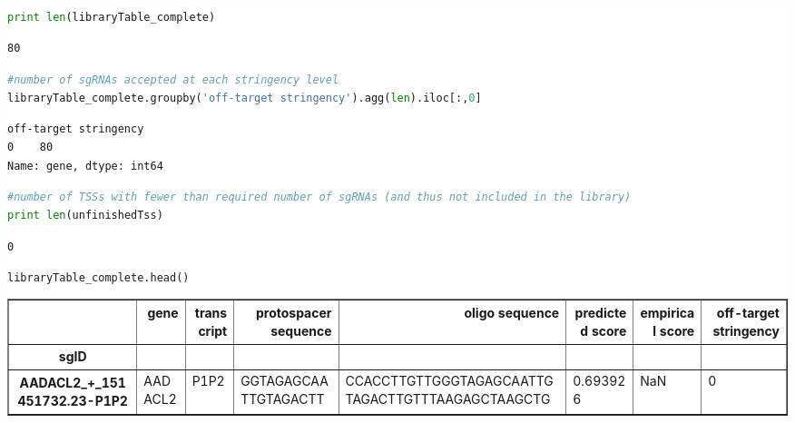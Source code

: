 
```python
print len(libraryTable_complete)
```

    80



```python
#number of sgRNAs accepted at each stringency level
libraryTable_complete.groupby('off-target stringency').agg(len).iloc[:,0]
```




    off-target stringency
    0    80
    Name: gene, dtype: int64




```python
#number of TSSs with fewer than required number of sgRNAs (and thus not included in the library)
print len(unfinishedTss)
```

    0



```python
libraryTable_complete.head()
```




<div>
<table border="1" class="dataframe">
  <thead>
    <tr style="text-align: right;">
      <th></th>
      <th>gene</th>
      <th>transcript</th>
      <th>protospacer sequence</th>
      <th>oligo sequence</th>
      <th>predicted score</th>
      <th>empirical score</th>
      <th>off-target stringency</th>
    </tr>
    <tr>
      <th>sgID</th>
      <th></th>
      <th></th>
      <th></th>
      <th></th>
      <th></th>
      <th></th>
      <th></th>
    </tr>
  </thead>
  <tbody>
    <tr>
      <th>AADACL2_+_151451732.23-P1P2</th>
      <td>AADACL2</td>
      <td>P1P2</td>
      <td>GGTAGAGCAATTGTAGACTT</td>
      <td>CCACCTTGTTGGGTAGAGCAATTGTAGACTTGTTTAAGAGCTAAGCTG</td>
      <td>0.693926</td>
      <td>NaN</td>
      <td>0</td>
    </tr>